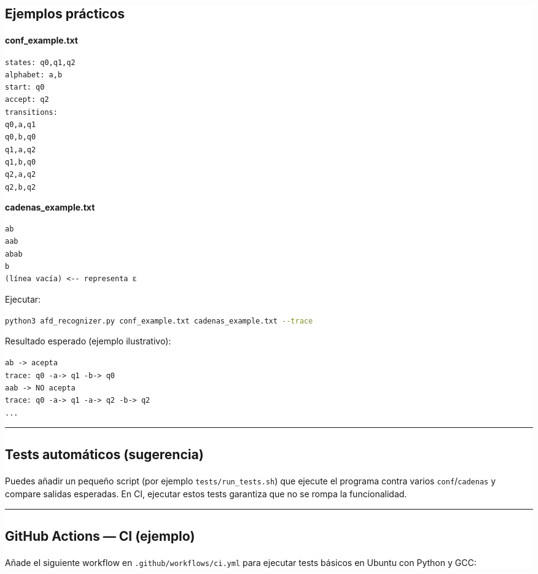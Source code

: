 ## Ejemplos prácticos

**conf_example.txt**
```
states: q0,q1,q2
alphabet: a,b
start: q0
accept: q2
transitions:
q0,a,q1
q0,b,q0
q1,a,q2
q1,b,q0
q2,a,q2
q2,b,q2
```

**cadenas_example.txt**
```
ab
aab
abab
b
(línea vacía) <-- representa ε
```

Ejecutar:
```bash
python3 afd_recognizer.py conf_example.txt cadenas_example.txt --trace
```

Resultado esperado (ejemplo ilustrativo):
```
ab -> acepta
trace: q0 -a-> q1 -b-> q0
aab -> NO acepta
trace: q0 -a-> q1 -a-> q2 -b-> q2
...
```

---

## Tests automáticos (sugerencia)

Puedes añadir un pequeño script (por ejemplo `tests/run_tests.sh`) que ejecute el programa contra varios `conf`/`cadenas` y compare salidas esperadas. En CI, ejecutar estos tests garantiza que no se rompa la funcionalidad.

---

## GitHub Actions — CI (ejemplo)

Añade el siguiente workflow en `.github/workflows/ci.yml` para ejecutar tests básicos en Ubuntu con Python y GCC:
